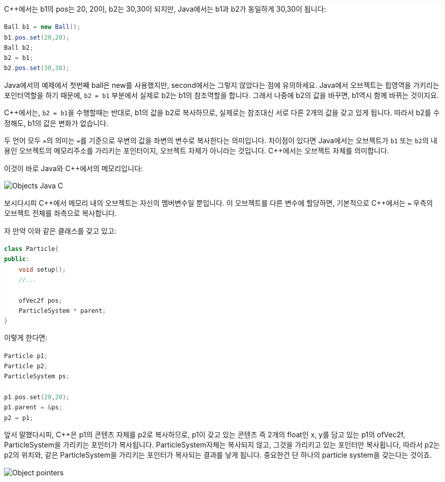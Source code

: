 C++에서는 b1의 pos는 20, 20이, b2는 30,30이 되지만, Java에서는 b1과 b2가 동일하게 30,30이 됩니다:


```java
Ball b1 = new Ball();
b1.pos.set(20,20);
Ball b2;
b2 = b1;
b2.pos.set(30,30);
```

Java에서의 예제에서 첫번째 ball은 new를 사용했지만, second에서는 그렇지 않았다는 점에 유의하세요. Java에서 오브젝트는 힙영역을 가키리는 포인터역할을 하기 때문에, `b2 = b1` 부분에서 실제로 b2는 b1의 참조역할을 합니다. 그래서 나중에 b2의 값을 바꾸면, b1역시 함께 바뀌는 것이지요.

C++에서는, `b2 = b1`을 수행할때는 반대로, b1의 값을 b2로 복사하므로, 실제로는 참조대신 서로 다른 2개의 값을 갖고 있게 됩니다. 따라서 b2를 수정해도, b1의 값은 변화가 없습니다.

두 언어 모두 `=`의 의미는 `=`를 기준으로 우변의 값을 좌변의 변수로 복사한다는 의미입니다. 차이점이 있다면 Java에서는 오브젝트가 `b1` 또는 `b2`의 내용인 오브젝트의 메모리주소를 가리키는 포인터이지, 오브젝트 자체가 아니라는 것입니다. C++에서는 오브젝트 자체를 의미합니다. 

이것이 바로 Java와 C++에서의 메모리입니다:

![Objects Java C](images/objects_java_c.svg "")

보시다시피 C++에서 메모리 내의 오브젝트는 자신의 멤버변수일 뿐입니다. 이 오브젝트를 다른 변수에 할당하면, 기본적으로 C++에서는 `=` 우측의 오브젝트 전체를 좌측으로 복사합니다.

자 만약 이와 같은 클래스를 갖고 있고:

```cpp
class Particle{
public:
    void setup();
    //...

    ofVec2f pos;
    ParticleSystem * parent;
}
```

이렇게 한다면:

```cpp
Particle p1;
Particle p2;
ParticleSystem ps;

p1.pos.set(20,20);
p1.parent = &ps;
p2 = p1;
```

앞서 말했다시피, C++은 p1의 콘텐츠 자체를 p2로 복사하므로, p1이 갖고 있는 콘텐츠 즉 2개의 float인 x, y를 담고 있는 p1의 ofVec2f, ParticleSystem을 가리키는 포인터가 복사됩니다. ParticleSystem자체는 복사되지 않고, 그것을 가리키고 있는 포인터만 복사횝니다, 따라서 p2는 p2의 위치와, 같은 ParticleSystem을 가리키는 포인터가 복사되는 결과를 낳게 됩니다. 중요한건 단 하나의 particle system을 갖는다는 것이죠.

![Object pointers](images/object_pointers.svg "")
